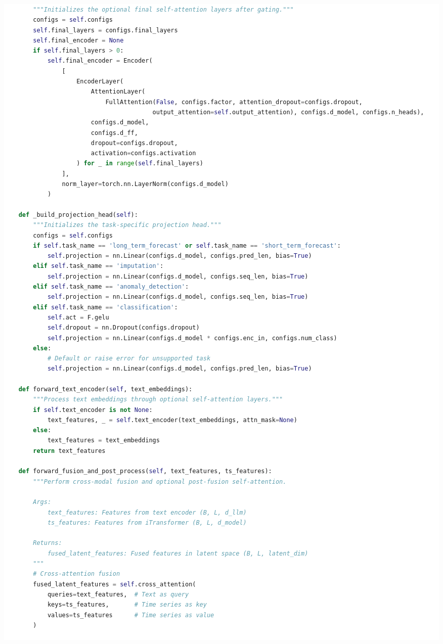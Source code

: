 ```python
        """Initializes the optional final self-attention layers after gating."""
        configs = self.configs
        self.final_layers = configs.final_layers
        self.final_encoder = None
        if self.final_layers > 0:
            self.final_encoder = Encoder(
                [
                    EncoderLayer(
                        AttentionLayer(
                            FullAttention(False, configs.factor, attention_dropout=configs.dropout,
                                         output_attention=self.output_attention), configs.d_model, configs.n_heads),
                        configs.d_model,
                        configs.d_ff,
                        dropout=configs.dropout,
                        activation=configs.activation
                    ) for _ in range(self.final_layers)
                ],
                norm_layer=torch.nn.LayerNorm(configs.d_model)
            )

    def _build_projection_head(self):
        """Initializes the task-specific projection head."""
        configs = self.configs
        if self.task_name == 'long_term_forecast' or self.task_name == 'short_term_forecast':
            self.projection = nn.Linear(configs.d_model, configs.pred_len, bias=True)
        elif self.task_name == 'imputation':
            self.projection = nn.Linear(configs.d_model, configs.seq_len, bias=True)
        elif self.task_name == 'anomaly_detection':
            self.projection = nn.Linear(configs.d_model, configs.seq_len, bias=True)
        elif self.task_name == 'classification':
            self.act = F.gelu
            self.dropout = nn.Dropout(configs.dropout)
            self.projection = nn.Linear(configs.d_model * configs.enc_in, configs.num_class)
        else:
            # Default or raise error for unsupported task
            self.projection = nn.Linear(configs.d_model, configs.pred_len, bias=True)

    def forward_text_encoder(self, text_embeddings):
        """Process text embeddings through optional self-attention layers."""
        if self.text_encoder is not None:
            text_features, _ = self.text_encoder(text_embeddings, attn_mask=None)
        else:
            text_features = text_embeddings
        return text_features
    
    def forward_fusion_and_post_process(self, text_features, ts_features):
        """Perform cross-modal fusion and optional post-fusion self-attention.
        
        Args:
            text_features: Features from text encoder (B, L, d_llm)
            ts_features: Features from iTransformer (B, L, d_model)
            
        Returns:
            fused_latent_features: Fused features in latent space (B, L, latent_dim)
        """
        # Cross-attention fusion
        fused_latent_features = self.cross_attention(
            queries=text_features,  # Text as query
            keys=ts_features,       # Time series as key
            values=ts_features      # Time series as value
        )
        
```